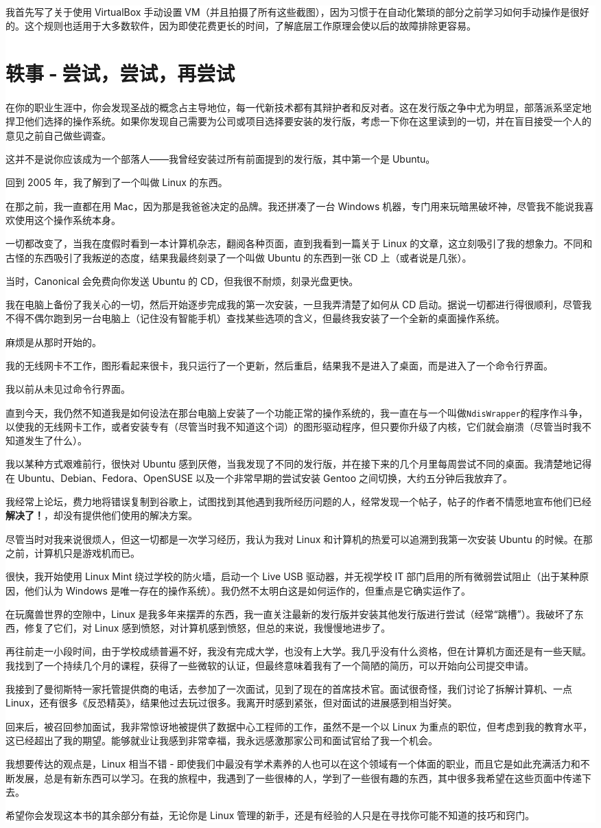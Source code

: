 我首先写了关于使用 VirtualBox 手动设置 VM（并且拍摄了所有这些截图），因为习惯于在自动化繁琐的部分之前学习如何手动操作是很好的。这个规则也适用于大多数软件，因为即使花费更长的时间，了解底层工作原理会使以后的故障排除更容易。

# 轶事 - 尝试，尝试，再尝试

在你的职业生涯中，你会发现圣战的概念占主导地位，每一代新技术都有其辩护者和反对者。这在发行版之争中尤为明显，部落派系坚定地捍卫他们选择的操作系统。如果你发现自己需要为公司或项目选择要安装的发行版，考虑一下你在这里读到的一切，并在盲目接受一个人的意见之前自己做些调查。

这并不是说你应该成为一个部落人——我曾经安装过所有前面提到的发行版，其中第一个是 Ubuntu。

回到 2005 年，我了解到了一个叫做 Linux 的东西。

在那之前，我一直都在用 Mac，因为那是我爸爸决定的品牌。我还拼凑了一台 Windows 机器，专门用来玩暗黑破坏神，尽管我不能说我喜欢使用这个操作系统本身。

一切都改变了，当我在度假时看到一本计算机杂志，翻阅各种页面，直到我看到一篇关于 Linux 的文章，这立刻吸引了我的想象力。不同和古怪的东西吸引了我叛逆的态度，结果我最终刻录了一个叫做 Ubuntu 的东西到一张 CD 上（或者说是几张）。

当时，Canonical 会免费向你发送 Ubuntu 的 CD，但我很不耐烦，刻录光盘更快。

我在电脑上备份了我关心的一切，然后开始逐步完成我的第一次安装，一旦我弄清楚了如何从 CD 启动。据说一切都进行得很顺利，尽管我不得不偶尔跑到另一台电脑上（记住没有智能手机）查找某些选项的含义，但最终我安装了一个全新的桌面操作系统。

麻烦是从那时开始的。

我的无线网卡不工作，图形看起来很卡，我只运行了一个更新，然后重启，结果我不是进入了桌面，而是进入了一个命令行界面。

我以前从未见过命令行界面。

直到今天，我仍然不知道我是如何设法在那台电脑上安装了一个功能正常的操作系统的，我一直在与一个叫做`NdisWrapper`的程序作斗争，以使我的无线网卡工作，或者安装专有（尽管当时我不知道这个词）的图形驱动程序，但只要你升级了内核，它们就会崩溃（尽管当时我不知道发生了什么）。

我以某种方式艰难前行，很快对 Ubuntu 感到厌倦，当我发现了不同的发行版，并在接下来的几个月里每周尝试不同的桌面。我清楚地记得在 Ubuntu、Debian、Fedora、OpenSUSE 以及一个非常早期的尝试安装 Gentoo 之间切换，大约五分钟后我放弃了。

我经常上论坛，费力地将错误复制到谷歌上，试图找到其他遇到我所经历问题的人，经常发现一个帖子，帖子的作者不情愿地宣布他们已经**解决了！**，却没有提供他们使用的解决方案。

尽管当时对我来说很烦人，但这一切都是一次学习经历，我认为我对 Linux 和计算机的热爱可以追溯到我第一次安装 Ubuntu 的时候。在那之前，计算机只是游戏机而已。

很快，我开始使用 Linux Mint 绕过学校的防火墙，启动一个 Live USB 驱动器，并无视学校 IT 部门启用的所有微弱尝试阻止（出于某种原因，他们认为 Windows 是唯一存在的操作系统）。我仍然不太明白这是如何运作的，但重点是它确实运作了。

在玩魔兽世界的空隙中，Linux 是我多年来摆弄的东西，我一直关注最新的发行版并安装其他发行版进行尝试（经常“跳槽”）。我破坏了东西，修复了它们，对 Linux 感到愤怒，对计算机感到愤怒，但总的来说，我慢慢地进步了。

再往前走一小段时间，由于学校成绩普遍不好，我没有完成大学，也没有上大学。我几乎没有什么资格，但在计算机方面还是有一些天赋。我找到了一个持续几个月的课程，获得了一些微软的认证，但最终意味着我有了一个简陋的简历，可以开始向公司提交申请。

我接到了曼彻斯特一家托管提供商的电话，去参加了一次面试，见到了现在的首席技术官。面试很奇怪，我们讨论了拆解计算机、一点 Linux，还有很多《反恐精英》，结果他过去玩过很多。我离开时感到紧张，但对面试的进展感到相当好笑。

回来后，被召回参加面试，我非常惊讶地被提供了数据中心工程师的工作，虽然不是一个以 Linux 为重点的职位，但考虑到我的教育水平，这已经超出了我的期望。能够就业让我感到非常幸福，我永远感激那家公司和面试官给了我一个机会。

我想要传达的观点是，Linux 相当不错 - 即使我们中最没有学术素养的人也可以在这个领域有一个体面的职业，而且它是如此充满活力和不断发展，总是有新东西可以学习。在我的旅程中，我遇到了一些很棒的人，学到了一些很有趣的东西，其中很多我希望在这些页面中传递下去。

希望你会发现这本书的其余部分有益，无论你是 Linux 管理的新手，还是有经验的人只是在寻找你可能不知道的技巧和窍门。
